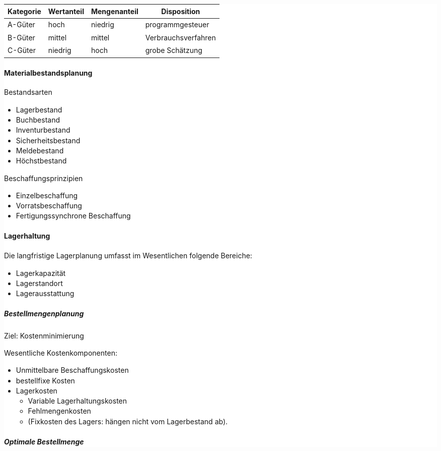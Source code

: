 | Kategorie | Wertanteil | Mengenanteil | Disposition         |
| --------- | ---------- | ------------ | ------------------- |
| A-Güter   | hoch       | niedrig      | programmgesteuer    |
| B-Güter   | mittel     | mittel       | Verbrauchsverfahren |
| C-Güter   | niedrig    | hoch         | grobe Schätzung     |

#### Materialbestandsplanung

Bestandsarten

- Lagerbestand
- Buchbestand
- Inventurbestand
- Sicherheitsbestand
- Meldebestand
- Höchstbestand

Beschaffungsprinzipien

- Einzelbeschaffung
- Vorratsbeschaffung
- Fertigungssynchrone Beschaffung

#### Lagerhaltung

Die langfristige Lagerplanung umfasst im Wesentlichen folgende Bereiche:

- Lagerkapazität
- Lagerstandort
- Lagerausstattung

##### Bestellmengenplanung

Ziel: Kostenminimierung

Wesentliche Kostenkomponenten:

- Unmittelbare Beschaffungskosten
- bestellfixe Kosten
- Lagerkosten
  - Variable Lagerhaltungskosten
  - Fehlmengenkosten
  - (Fixkosten des Lagers: hängen nicht vom Lagerbestand ab).

##### Optimale Bestellmenge
